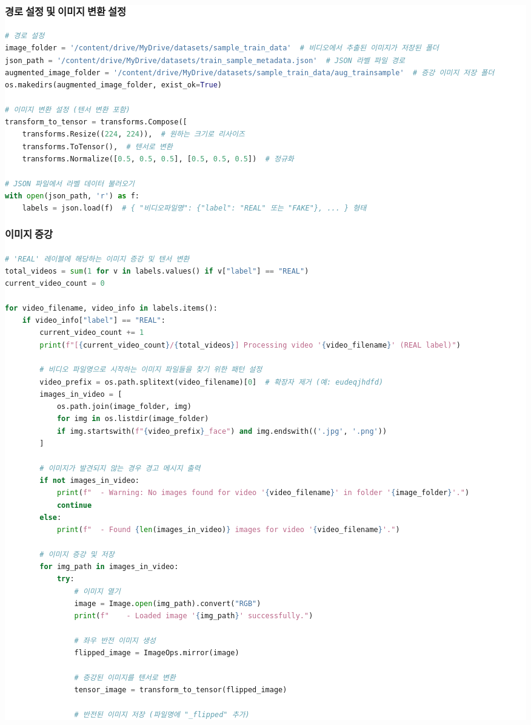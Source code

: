 ### 경로 설정 및 이미지 변환 설정

```python
# 경로 설정
image_folder = '/content/drive/MyDrive/datasets/sample_train_data'  # 비디오에서 추출된 이미지가 저장된 폴더
json_path = '/content/drive/MyDrive/datasets/train_sample_metadata.json'  # JSON 라벨 파일 경로
augmented_image_folder = '/content/drive/MyDrive/datasets/sample_train_data/aug_trainsample'  # 증강 이미지 저장 폴더
os.makedirs(augmented_image_folder, exist_ok=True)

# 이미지 변환 설정 (텐서 변환 포함)
transform_to_tensor = transforms.Compose([
    transforms.Resize((224, 224)),  # 원하는 크기로 리사이즈
    transforms.ToTensor(),  # 텐서로 변환
    transforms.Normalize([0.5, 0.5, 0.5], [0.5, 0.5, 0.5])  # 정규화
    
# JSON 파일에서 라벨 데이터 불러오기
with open(json_path, 'r') as f:
    labels = json.load(f)  # { "비디오파일명": {"label": "REAL" 또는 "FAKE"}, ... } 형태
```

### 이미지 증강

```python
# 'REAL' 레이블에 해당하는 이미지 증강 및 텐서 변환
total_videos = sum(1 for v in labels.values() if v["label"] == "REAL")
current_video_count = 0

for video_filename, video_info in labels.items():
    if video_info["label"] == "REAL":
        current_video_count += 1
        print(f"[{current_video_count}/{total_videos}] Processing video '{video_filename}' (REAL label)")

        # 비디오 파일명으로 시작하는 이미지 파일들을 찾기 위한 패턴 설정
        video_prefix = os.path.splitext(video_filename)[0]  # 확장자 제거 (예: eudeqjhdfd)
        images_in_video = [
            os.path.join(image_folder, img) 
            for img in os.listdir(image_folder) 
            if img.startswith(f"{video_prefix}_face") and img.endswith(('.jpg', '.png'))
        ]

        # 이미지가 발견되지 않는 경우 경고 메시지 출력
        if not images_in_video:
            print(f"  - Warning: No images found for video '{video_filename}' in folder '{image_folder}'.")
            continue
        else:
            print(f"  - Found {len(images_in_video)} images for video '{video_filename}'.")

        # 이미지 증강 및 저장
        for img_path in images_in_video:
            try:
                # 이미지 열기
                image = Image.open(img_path).convert("RGB")
                print(f"    - Loaded image '{img_path}' successfully.")

                # 좌우 반전 이미지 생성
                flipped_image = ImageOps.mirror(image)
                
                # 증강된 이미지를 텐서로 변환
                tensor_image = transform_to_tensor(flipped_image)
                
                # 반전된 이미지 저장 (파일명에 "_flipped" 추가)
```
